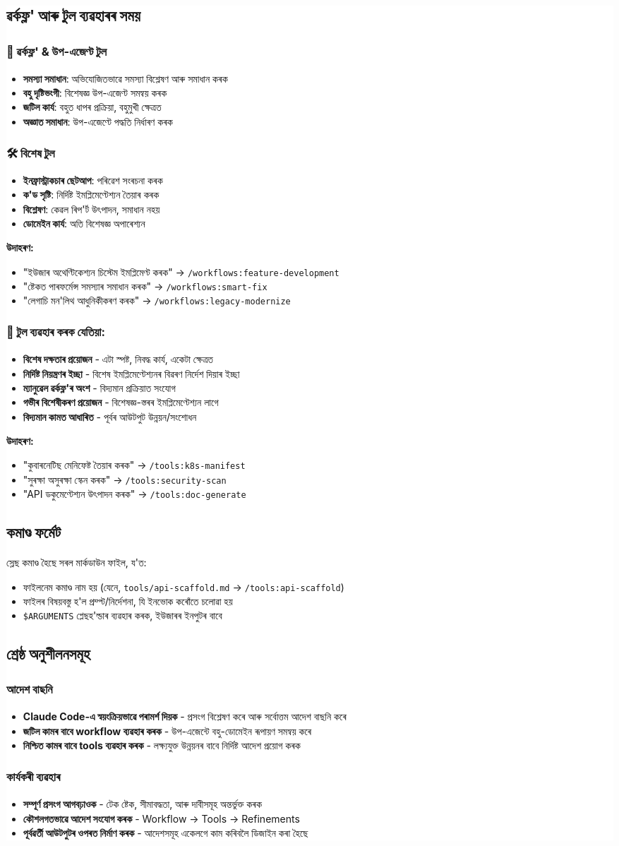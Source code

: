 ## ৱৰ্কফ্ল' আৰু টুল ব্যৱহাৰৰ সময়

### 🔀 ৱৰ্কফ্ল' & উপ-এজেণ্ট টুল
- **সমস্যা সমাধান**: অভিযোজিতভাৱে সমস্যা বিশ্লেষণ আৰু সমাধান কৰক
- **বহু দৃষ্টিভংগী**: বিশেষজ্ঞ উপ-এজেণ্ট সমন্বয় কৰক
- **জটিল কাৰ্য**: বহুত ধাপৰ প্ৰক্ৰিয়া, বহুমুখী ক্ষেত্ৰত
- **অজ্ঞাত সমাধান**: উপ-এজেণ্টে পদ্ধতি নিৰ্ধাৰণ কৰক

### 🛠️ বিশেষ টুল
- **ইনফ্ৰাস্ট্ৰাকচাৰ ছেটআপ**: পৰিৱেশ সংৰচনা কৰক
- **ক'ড সৃষ্টি**: নিৰ্দিষ্ট ইমপ্লিমেণ্টেশ্যন তৈয়াৰ কৰক
- **বিশ্লেষণ**: কেৱল ৰিপ'ৰ্ট উৎপাদন, সমাধান নহয়
- **ডোমেইন কাৰ্য**: অতি বিশেষজ্ঞ অপাৰেশ্যন

**উদাহৰণ:**
- "ইউজাৰ অথেণ্টিকেশ্যন চিস্টেম ইমপ্লিমেণ্ট কৰক" → `/workflows:feature-development`
- "ষ্টেকত পাৰফৰ্মেন্স সমস্যাৰ সমাধান কৰক" → `/workflows:smart-fix`
- "লেগাচি মন'লিথ আধুনিকীকৰণ কৰক" → `/workflows:legacy-modernize`

### 🔧 টুল ব্যৱহাৰ কৰক যেতিয়া:
- **বিশেষ দক্ষতাৰ প্ৰয়োজন** - এটা স্পষ্ট, নিবদ্ধ কাৰ্য, একেটা ক্ষেত্ৰত
- **নির্দিষ্ট নিয়ন্ত্ৰণৰ ইচ্ছা** - বিশেষ ইমপ্লিমেণ্টেশ্যনৰ বিৱৰণ নিৰ্দেশ দিয়াৰ ইচ্ছা
- **ম্যানুৱেল ৱৰ্কফ্ল'ৰ অংশ** - বিদ্যমান প্ৰক্ৰিয়াত সংযোগ
- **গভীৰ বিশেষীকৰণ প্ৰয়োজন** - বিশেষজ্ঞ-স্তৰৰ ইমপ্লিমেণ্টেশ্যন লাগে
- **বিদ্যমান কামত আধাৰিত** - পূৰ্বৰ আউটপুট উন্নয়ন/সংশোধন

**উদাহৰণ:**
- "কুবাৰনেটিছ মেনিফেষ্ট তৈয়াৰ কৰক" → `/tools:k8s-manifest`
- "সুৰক্ষা অসুৰক্ষা স্কেন কৰক" → `/tools:security-scan`
- "API ডকুমেণ্টেশ্যন উৎপাদন কৰক" → `/tools:doc-generate`

## কমাণ্ড ফৰ্মেট

স্লেছ কমাণ্ড হৈছে সৰল মাৰ্কডাউন ফাইল, য'ত:
- ফাইলনেম কমাণ্ড নাম হয় (যেনে, `tools/api-scaffold.md` → `/tools:api-scaffold`)
- ফাইলৰ বিষয়বস্তু হ'ল প্ৰম্প্ট/নির্দেশনা, যি ইনভোক কৰোঁতে চলোৱা হয়
- `$ARGUMENTS` প্লেছহ'ল্ডাৰ ব্যৱহাৰ কৰক, ইউজাৰৰ ইনপুটৰ বাবে

## শ্ৰেষ্ঠ অনুশীলনসমূহ

### আদেশ বাছনি
- **Claude Code-এ স্বয়ংক্ৰিয়ভাৱে পৰামৰ্শ দিয়ক** - প্ৰসংগ বিশ্লেষণ কৰে আৰু সৰ্বোত্তম আদেশ বাছনি কৰে
- **জটিল কামৰ বাবে workflow ব্যৱহাৰ কৰক** - উপ-এজেন্টে বহু-ডোমেইন ৰূপায়ণ সমন্বয় কৰে
- **নিশ্চিত কামৰ বাবে tools ব্যৱহাৰ কৰক** - লক্ষ্যযুক্ত উন্নয়নৰ বাবে নিৰ্দিষ্ট আদেশ প্ৰয়োগ কৰক

### কার্যকৰী ব্যৱহাৰ
- **সম্পূৰ্ণ প্ৰসংগ আগবঢ়াওক** - টেক ষ্টেক, সীমাবদ্ধতা, আৰু দাবীসমূহ অন্তর্ভুক্ত কৰক
- **কৌশলগতভাৱে আদেশ সংযোগ কৰক** - Workflow → Tools → Refinements
- **পূৰ্বৱৰ্তী আউটপুটৰ ওপৰত নিৰ্মাণ কৰক** - আদেশসমূহ একেলগে কাম কৰিবলৈ ডিজাইন কৰা হৈছে
